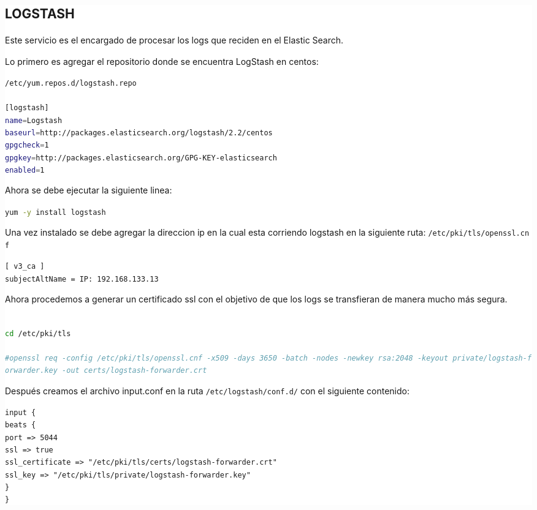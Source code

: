 ## LOGSTASH

Este servicio es el encargado de procesar los logs que reciden en el Elastic Search.

Lo primero es agregar el repositorio donde se encuentra LogStash en centos:


```bash
/etc/yum.repos.d/logstash.repo

[logstash]
name=Logstash
baseurl=http://packages.elasticsearch.org/logstash/2.2/centos
gpgcheck=1
gpgkey=http://packages.elasticsearch.org/GPG-KEY-elasticsearch
enabled=1
```
Ahora se debe ejecutar la siguiente linea:

```bash
yum -y install logstash
```
Una vez instalado se debe agregar la direccion ip en la cual esta corriendo logstash en la siguiente ruta: `/etc/pki/tls/openssl.cnf`

```
[ v3_ca ]
subjectAltName = IP: 192.168.133.13
```
Ahora procedemos a generar un certificado ssl con el objetivo de que los logs se transfieran de manera mucho más segura.

```bash

cd /etc/pki/tls

#openssl req -config /etc/pki/tls/openssl.cnf -x509 -days 3650 -batch -nodes -newkey rsa:2048 -keyout private/logstash-forwarder.key -out certs/logstash-forwarder.crt

```

Después creamos el archivo input.conf en la ruta  `/etc/logstash/conf.d/` con el siguiente contenido:

```
input {
beats {
port => 5044
ssl => true
ssl_certificate => "/etc/pki/tls/certs/logstash-forwarder.crt"
ssl_key => "/etc/pki/tls/private/logstash-forwarder.key"
}
}

```


[1]: imagenes/img1.png